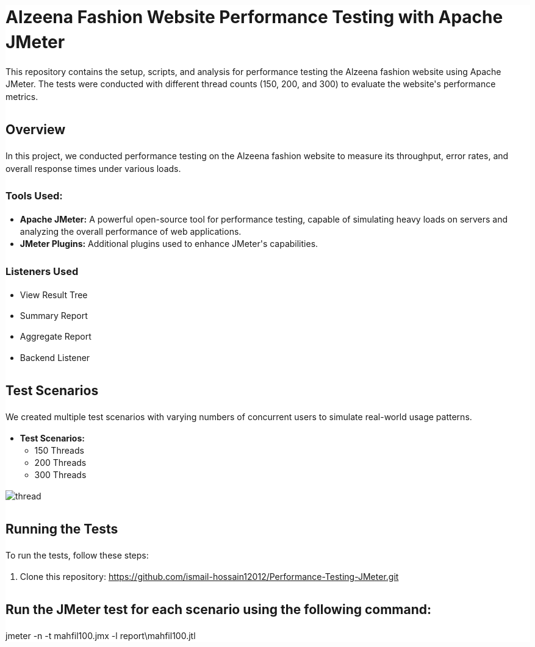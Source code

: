 
# Alzeena Fashion Website Performance Testing with Apache JMeter

This repository contains the setup, scripts, and analysis for performance testing the Alzeena fashion website using Apache JMeter. The tests were conducted with different thread counts (150, 200, and 300) to evaluate the website's performance metrics.

## Overview

In this project, we conducted performance testing on the Alzeena fashion website to measure its throughput, error rates, and overall response times under various loads.

### Tools Used:
- **Apache JMeter:** A powerful open-source tool for performance testing, capable of simulating heavy loads on servers and analyzing the overall performance of web applications.
- **JMeter Plugins:** Additional plugins used to enhance JMeter's capabilities.
  
### **Listeners Used**
  
 - View Result Tree

 - Summary Report

 - Aggregate Report

 - Backend Listener

## Test Scenarios

We created multiple test scenarios with varying numbers of concurrent users to simulate real-world usage patterns.

- **Test Scenarios:**
  - 150 Threads
  - 200 Threads
  - 300 Threads

<img width="700" alt="thread" src="https://github.com/ismail-hossain12012/Performance-Testing-JMeter/assets/76116674/f7e5ca1f-a9a0-4360-a996-6e35dd881ada">

## Running the Tests

To run the tests, follow these steps:

1. Clone this repository:
https://github.com/ismail-hossain12012/Performance-Testing-JMeter.git

## **Run the JMeter test for each scenario using the following command:**

jmeter -n -t mahfil100.jmx -l report\mahfil100.jtl
